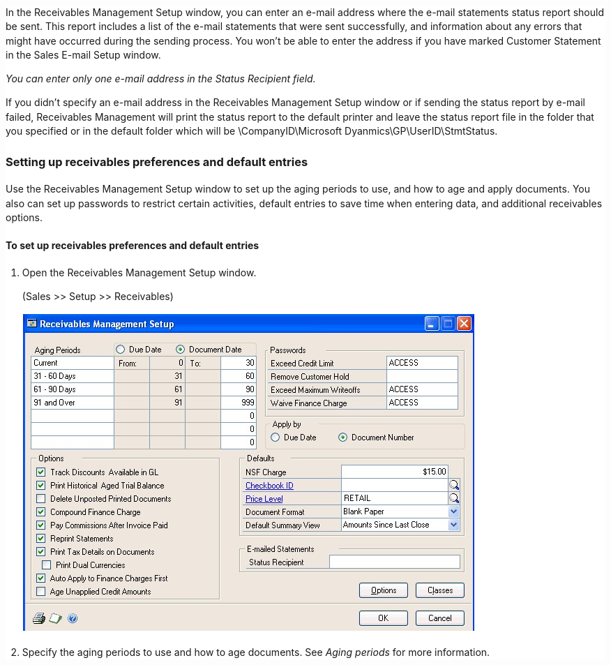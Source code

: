 In the Receivables Management Setup window, you can enter an e-mail address
where the e-mail statements status report should be sent. This report
includes a list of the e-mail statements that were sent successfully, and
information about any errors that might have occurred during the sending
process. You won’t be able to enter the address if you have marked Customer
Statement in the Sales E-mail Setup window.

*You can enter only one e-mail address in the Status Recipient field.*

If you didn’t specify an e-mail address in the Receivables Management Setup
window or if sending the status report by e-mail failed, Receivables
Management will print the status report to the default printer and leave the
status report file in the folder that you specified or in the default folder
which will be \\CompanyID\\Microsoft Dyanmics\\GP\\UserID\\StmtStatus.

### Setting up receivables preferences and default entries

Use the Receivables Management Setup window to set up the aging periods to
use, and how to age and apply documents. You also can set up passwords to
restrict certain activities, default entries to save time when entering
data, and additional receivables options.

#### To set up receivables preferences and default entries

1. Open the Receivables Management Setup window.

    (Sales \>\> Setup \>\> Receivables)

    ![A screenshot of a cell phone Description automatically generated](media/7a5ea1dd33f3297cf5418e678934dfa2.jpg)

1. Specify the aging periods to use and how to age documents. See *Aging
    periods* for more information.
